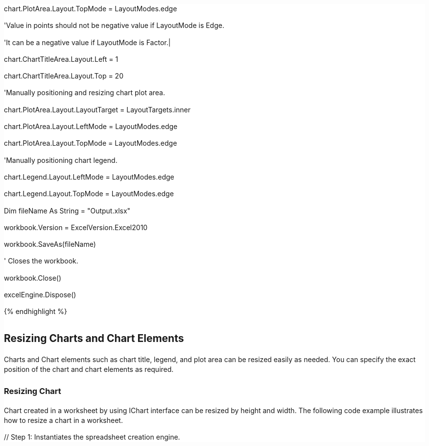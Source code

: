 chart.PlotArea.Layout.TopMode = LayoutModes.edge



'Value in points should not be negative value if LayoutMode is Edge.

'It can be a negative value if LayoutMode is Factor.|

chart.ChartTitleArea.Layout.Left = 1

chart.ChartTitleArea.Layout.Top = 20



'Manually positioning and resizing chart plot area.

chart.PlotArea.Layout.LayoutTarget = LayoutTargets.inner

chart.PlotArea.Layout.LeftMode = LayoutModes.edge

chart.PlotArea.Layout.TopMode = LayoutModes.edge



'Manually positioning chart legend.

chart.Legend.Layout.LeftMode = LayoutModes.edge

chart.Legend.Layout.TopMode = LayoutModes.edge



Dim fileName As String = "Output.xlsx"

workbook.Version = ExcelVersion.Excel2010



workbook.SaveAs(fileName)



' Closes the workbook.

workbook.Close()

excelEngine.Dispose()

{% endhighlight %}


## Resizing Charts and Chart Elements

Charts and Chart elements such as chart title, legend, and plot area can be resized easily as needed. You can specify the exact position of the chart and chart elements as required.

### Resizing Chart

Chart created in a worksheet by using IChart interface can be resized by height and width. The following code example illustrates how to resize a chart in a worksheet.







// Step 1: Instantiates the spreadsheet creation engine.
